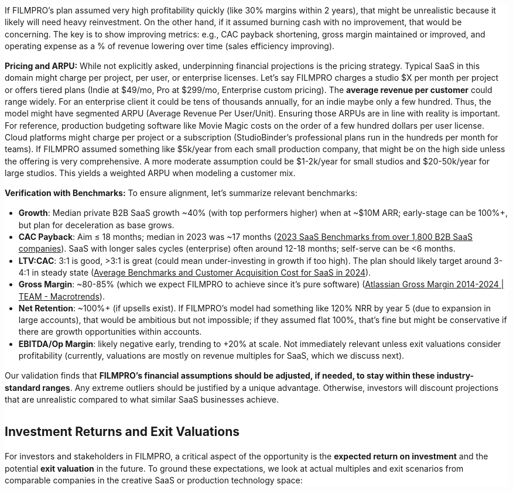 If FILMPRO’s plan assumed very high profitability quickly (like 30% margins within 2 years), that might be unrealistic because it likely will need heavy reinvestment. On the other hand, if it assumed burning cash with no improvement, that would be concerning. The key is to show improving metrics: e.g., CAC payback shortening, gross margin maintained or improved, and operating expense as a % of revenue lowering over time (sales efficiency improving).

**Pricing and ARPU:** While not explicitly asked, underpinning financial projections is the pricing strategy. Typical SaaS in this domain might charge per project, per user, or enterprise licenses. Let’s say FILMPRO charges a studio $X per month per project or offers tiered plans (Indie at $49/mo, Pro at $299/mo, Enterprise custom pricing). The **average revenue per customer** could range widely. For an enterprise client it could be tens of thousands annually, for an indie maybe only a few hundred. Thus, the model might have segmented ARPU (Average Revenue Per User/Unit). Ensuring those ARPUs are in line with reality is important. For reference, production budgeting software like Movie Magic costs on the order of a few hundred dollars per user license. Cloud platforms might charge per project or a subscription (StudioBinder’s professional plans run in the hundreds per month for teams). If FILMPRO assumed something like $5k/year from each small production company, that might be on the high side unless the offering is very comprehensive. A more moderate assumption could be $1-2k/year for small studios and $20-50k/year for large studios. This yields a weighted ARPU when modeling a customer mix.

**Verification with Benchmarks:** To ensure alignment, let’s summarize relevant benchmarks:
- **Growth**: Median private B2B SaaS growth ~40% (with top performers higher) when at ~$10M ARR; early-stage can be 100%+, but plan for deceleration as base grows.
- **CAC Payback**: Aim ≤ 18 months; median in 2023 was ~17 months ([2023 SaaS Benchmarks from over 1,800 B2B SaaS companies](https://www.maxio.com/blog/2023-b2b-saas-benchmarks#:~:text=2023%20SaaS%20Benchmarks%20from%20over,compared%20to%20the%20previous)). SaaS with longer sales cycles (enterprise) often around 12-18 months; self-serve can be <6 months.
- **LTV:CAC**: 3:1 is good, >3:1 is great (could mean under-investing in growth if too high). The plan should likely target around 3-4:1 in steady state ([Average Benchmarks and Customer Acquisition Cost for SaaS in 2024](https://churnfree.com/blog/average-customer-acquisition-cost-saas/#:~:text=One%20way%20to%20identify%20the,progress%20in%20the%20SaaS%20industry)).
- **Gross Margin**: ~80-85% (which we expect FILMPRO to achieve since it’s pure software) ([Atlassian Gross Margin 2014-2024 | TEAM - Macrotrends](https://www.macrotrends.net/stocks/charts/TEAM/atlassian/gross-margin#:~:text=Atlassian%20gross%20margin%20for%20the,decline%20from%202022)).
- **Net Retention**: ~100%+ (if upsells exist). If FILMPRO’s model had something like 120% NRR by year 5 (due to expansion in large accounts), that would be ambitious but not impossible; if they assumed flat 100%, that’s fine but might be conservative if there are growth opportunities within accounts.
- **EBITDA/Op Margin**: likely negative early, trending to +20% at scale. Not immediately relevant unless exit valuations consider profitability (currently, valuations are mostly on revenue multiples for SaaS, which we discuss next).

Our validation finds that **FILMPRO’s financial assumptions should be adjusted, if needed, to stay within these industry-standard ranges**. Any extreme outliers should be justified by a unique advantage. Otherwise, investors will discount projections that are unrealistic compared to what similar SaaS businesses achieve.

## Investment Returns and Exit Valuations

For investors and stakeholders in FILMPRO, a critical aspect of the opportunity is the **expected return on investment** and the potential **exit valuation** in the future. To ground these expectations, we look at actual multiples and exit scenarios from comparable companies in the creative SaaS or production technology space:
